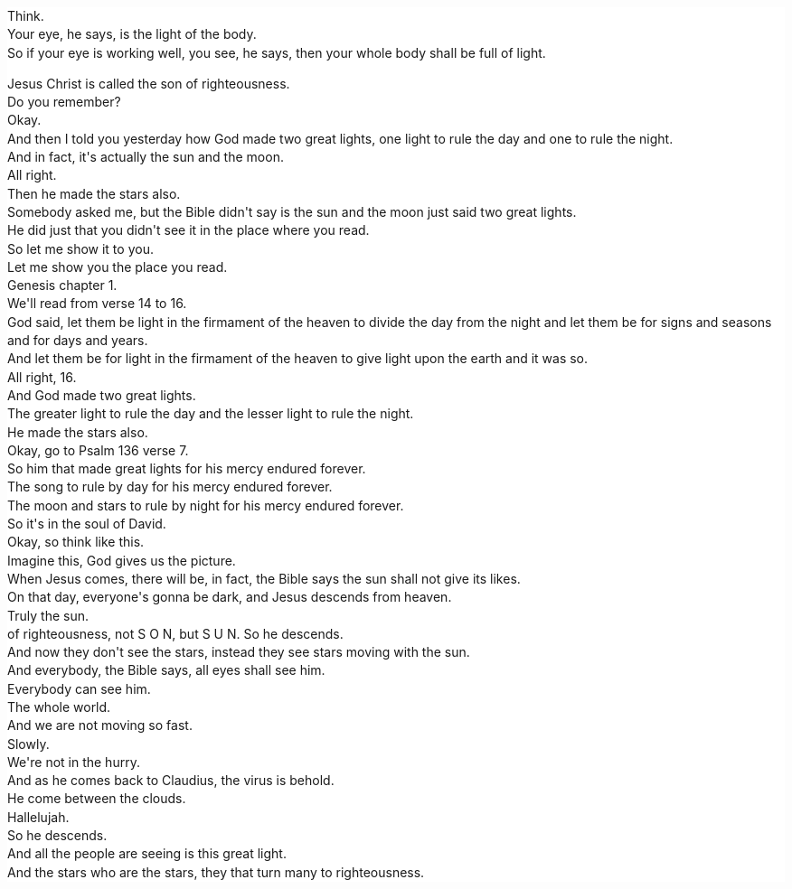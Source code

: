 
  
Think.  
Your eye, he says, is the light of the body.  
So if your eye is working well, you see, he says, then your whole body shall be full of light.  


  
 Jesus Christ is called the son of righteousness.  
Do you remember?  
Okay.  
And then I told you yesterday how God made two great lights, one light to rule the day and one to rule the night.  
And in fact, it's actually the sun and the moon.  
All right.  
Then he made the stars also.  
Somebody asked me, but the Bible didn't say is the sun and the moon just said two great lights.  
 He did just that you didn't see it in the place where you read.  
So let me show it to you.  
Let me show you the place you read.  
Genesis chapter 1.  
We'll read from verse 14 to 16.  
 God said, let them be light in the firmament of the heaven to divide the day from the night and let them be for signs and seasons and for days and years.  
And let them be for light in the firmament of the heaven to give light upon the earth and it was so.  
All right, 16.  
And God made two great lights.  
The greater light to rule the day and the lesser light to rule the night.  
He made the stars also.  
 Okay, go to Psalm 136 verse 7.  
So him that made great lights for his mercy endured forever.  
The song to rule by day for his mercy endured forever.  
The moon and stars to rule by night for his mercy endured forever.  
So it's in the soul of David.  
 Okay, so think like this.  
Imagine this, God gives us the picture.  
When Jesus comes, there will be, in fact, the Bible says the sun shall not give its likes.  
On that day, everyone's gonna be dark, and Jesus descends from heaven.  
Truly the sun.  
 of righteousness, not S O N, but S U N. So he descends.  
And now they don't see the stars, instead they see stars moving with the sun.  
And everybody, the Bible says, all eyes shall see him.  
 Everybody can see him.  
The whole world.  
And we are not moving so fast.  
Slowly.  
We're not in the hurry.  
And as he comes back to Claudius, the virus is behold.  
He come between the clouds.  
Hallelujah.  
So he descends.  
And all the people are seeing is this great light.  
 And the stars who are the stars, they that turn many to righteousness.  

